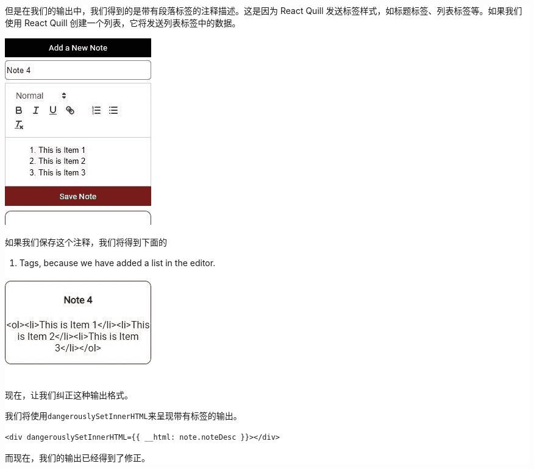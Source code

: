 但是在我们的输出中，我们得到的是带有段落标签的注释描述。这是因为 React Quill 发送标签样式，如标题标签、列表标签等。如果我们使用 React Quill 创建一个列表，它将发送列表标签中的数据。

![Screenshot-2022-01-30-223117](img/ee2806940278cf33d778945d88a82361.png)

如果我们保存这个注释，我们将得到下面的

1.  Tags, because we have added a list in the editor.

![Screenshot-2022-01-30-223206](img/510ea6cc6033f2d6c825a38b9bd20a81.png)

现在，让我们纠正这种输出格式。

我们将使用`dangerouslySetInnerHTML`来呈现带有标签的输出。

```
<div dangerouslySetInnerHTML={{ __html: note.noteDesc }}></div>
```

而现在，我们的输出已经得到了修正。
